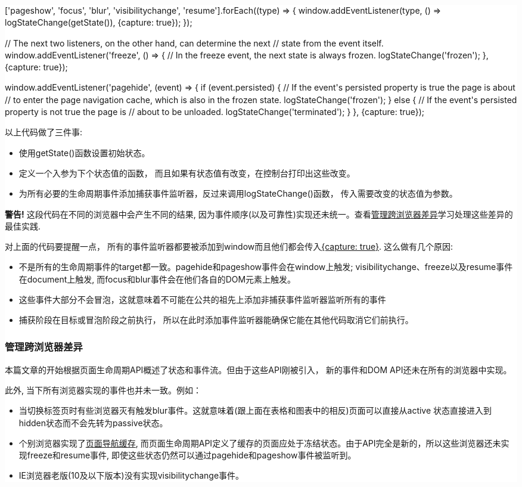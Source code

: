 ['pageshow', 'focus', 'blur', 'visibilitychange', 'resume'].<span class="hljs-keyword">for</span>Each((type) =&gt; {
  window.addEventListener(type, () =&gt; <span class="hljs-keyword">log</span>StateChange(getState()), {capture: true});
});

// The next two listeners, <span class="hljs-keyword">on</span> the other hand, can determine the next
// <span class="hljs-keyword">state</span> <span class="hljs-keyword">from</span> the event itself.
window.addEventListener('freeze', () =&gt; {
  // In the freeze event, the next <span class="hljs-keyword">state</span> is always frozen.
  <span class="hljs-keyword">log</span>StateChange('frozen');
}, {capture: true});

window.addEventListener('pagehide', (event) =&gt; {
  if (event.persisted) {
    // If the event's persisted property is true the page is about
    // <span class="hljs-keyword">to</span> enter the page navigation cache, which is also <span class="hljs-keyword">in</span> the frozen <span class="hljs-keyword">state</span>.
    <span class="hljs-keyword">log</span>StateChange('frozen');
  } else {
    // If the event's persisted property is not true the page is
    // about <span class="hljs-keyword">to</span> be unloaded.
    <span class="hljs-keyword">log</span>StateChange('terminated');
  }
}, {capture: true});


</code></pre><p>以上代码做了三件事:</p>
<ul>
<li><p>使用getState()函数设置初始状态。</p>
</li>
<li><p>定义一个入参为下个状态值的函数， 而且如果有状态值有改变，在控制台打印出这些改变。</p>
</li>
<li><p>为所有必要的生命周期事件添加捕获事件监听器，反过来调用logStateChange()函数， 传入需要改变的状态值为参数。</p>
</li>
</ul>
<p><strong>警告!</strong> 这段代码在不同的浏览器中会产生不同的结果, 因为事件顺序(以及可靠性)实现还未统一。查看<a href="https://developers.google.com/web/updates/2018/07/page-lifecycle-api/#managing-cross-browsers-differences">管理跨浏览器差异</a>学习处理这些差异的最佳实践.</p>
<p>对上面的代码要提醒一点， 所有的事件监听器都要被添加到window而且他们都会传入<a href="https://developer.mozilla.org/en-US/docs/Web/API/EventTarget/addEventListener#Syntax">{capture: true}</a>. 这么做有几个原因:</p>
<ul>
<li><p>不是所有的生命周期事件的target都一致。pagehide和pageshow事件会在window上触发; visibilitychange、freeze以及resume事件在document上触发, 而focus和blur事件会在他们各自的DOM元素上触发。</p>
</li>
<li><p>这些事件大部分不会冒泡，这就意味着不可能在公共的祖先上添加非捕获事件监听器监听所有的事件</p>
</li>
<li><p>捕获阶段在目标或冒泡阶段之前执行， 所以在此时添加事件监听器能确保它能在其他代码取消它们前执行。</p>
</li>
</ul>
<h3>管理跨浏览器差异</h3>
<p>本篇文章的开始根据页面生命周期API概述了状态和事件流。但由于这些API刚被引入， 新的事件和DOM API还未在所有的浏览器中实现。</p>
<p>此外, 当下所有浏览器实现的事件也并未一致。例如：</p>
<ul>
<li><p>当切换标签页时有些浏览器灭有触发blur事件。这就意味着(跟上面在表格和图表中的相反)页面可以直接从active 状态直接进入到hidden状态而不会先转为passive状态。</p>
</li>
<li><p>个别浏览器实现了<a href="https://developers.google.com/web/updates/2018/07/page-lifecycle-api/#page-navigation-cache">页面导航缓存</a>, 而页面生命周期API定义了缓存的页面应处于冻结状态。由于API完全是新的，所以这些浏览器还未实现freeze和resume事件, 即使这些状态仍然可以通过pagehide和pageshow事件被监听到。</p>
</li>
<li><p>IE浏览器老版(10及以下版本)没有实现visibilitychange事件。</p>
</li>